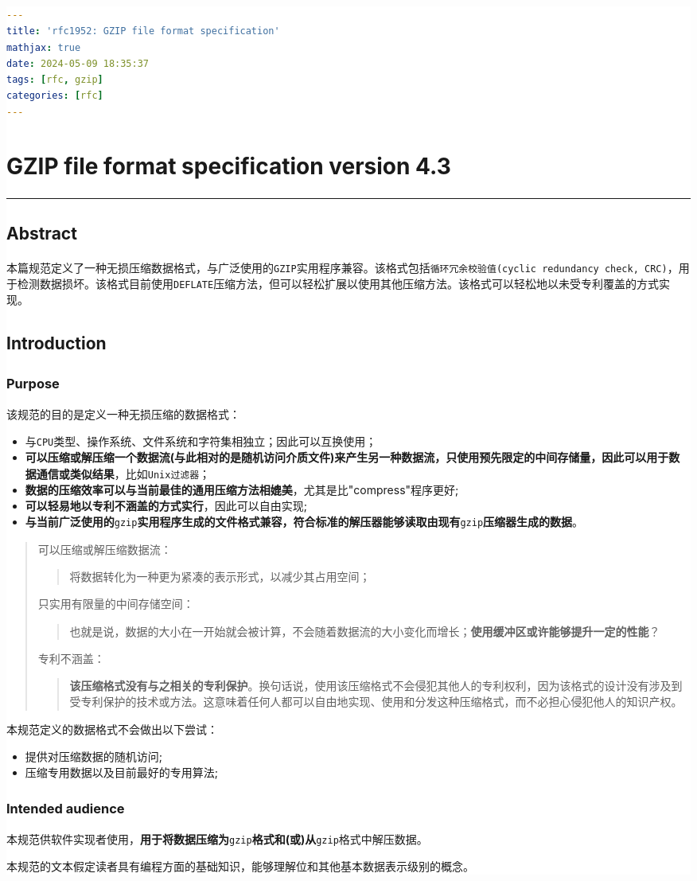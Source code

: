 ```yaml
---
title: 'rfc1952: GZIP file format specification'
mathjax: true
date: 2024-05-09 18:35:37
tags: [rfc, gzip]
categories: [rfc]
---
```


# GZIP file format specification version 4.3

---  

## Abstract

本篇规范定义了一种无损压缩数据格式，与广泛使用的`GZIP`实用程序兼容。该格式包括`循环冗余校验值(cyclic redundancy check, CRC)`，用于检测数据损坏。该格式目前使用`DEFLATE`压缩方法，但可以轻松扩展以使用其他压缩方法。该格式可以轻松地以未受专利覆盖的方式实现。

## Introduction

### Purpose

该规范的目的是定义一种无损压缩的数据格式：

- 与`CPU`类型、操作系统、文件系统和字符集相独立；因此可以互换使用；
- **可以压缩或解压缩一个数据流(与此相对的是随机访问介质文件)来产生另一种数据流，只使用预先限定的中间存储量，因此可以用于数据通信或类似结果**，比如`Unix过滤器`；
- **数据的压缩效率可以与当前最佳的通用压缩方法相媲美**，尤其是比"compress"程序更好;
- **可以轻易地以专利不涵盖的方式实行**，因此可以自由实现;
- **与当前广泛使用的**`gzip`**实用程序生成的文件格式兼容，符合标准的解压器能够读取由现有**`gzip`**压缩器生成的数据**。

> 可以压缩或解压缩数据流：
>> 将数据转化为一种更为紧凑的表示形式，以减少其占用空间；  
> 
> 只实用有限量的中间存储空间：  
>> 也就是说，数据的大小在一开始就会被计算，不会随着数据流的大小变化而增长；**使用缓冲区或许能够提升一定的性能**？  
> 
> 专利不涵盖：
>> **该压缩格式没有与之相关的专利保护**。换句话说，使用该压缩格式不会侵犯其他人的专利权利，因为该格式的设计没有涉及到受专利保护的技术或方法。这意味着任何人都可以自由地实现、使用和分发这种压缩格式，而不必担心侵犯他人的知识产权。  

本规范定义的数据格式不会做出以下尝试：

- 提供对压缩数据的随机访问;
- 压缩专用数据以及目前最好的专用算法;

### Intended audience

本规范供软件实现者使用，**用于将数据压缩为**`gzip`**格式和(或)从**`gzip`格式中解压数据。

本规范的文本假定读者具有编程方面的基础知识，能够理解位和其他基本数据表示级别的概念。
